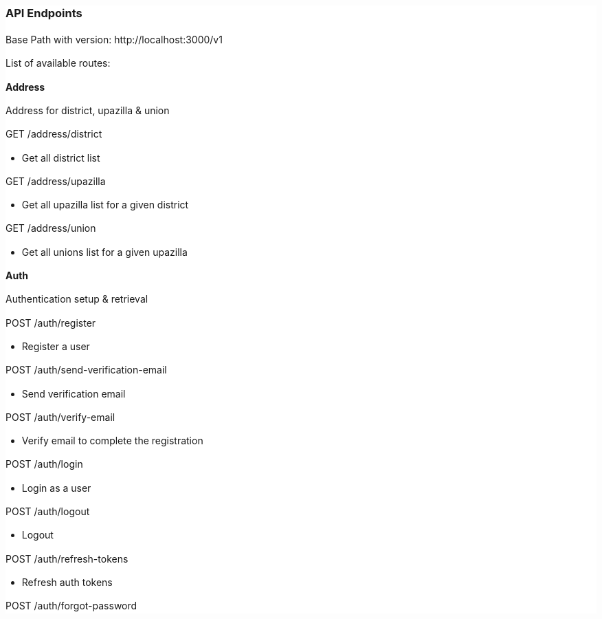 ### API Endpoints

Base Path with version: http://localhost:3000/v1

List of available routes:

**Address**

Address for district, upazilla & union

GET
/address/district

- Get all district list

GET
/address/upazilla

- Get all upazilla list for a given district

GET
/address/union

- Get all unions list for a given upazilla

**Auth**

Authentication setup & retrieval

POST
/auth/register

- Register a user

POST
/auth/send-verification-email

- Send verification email

POST
/auth/verify-email

- Verify email to complete the registration

POST
/auth/login

- Login as a user

POST
/auth/logout

- Logout

POST
/auth/refresh-tokens

- Refresh auth tokens

POST
/auth/forgot-password
